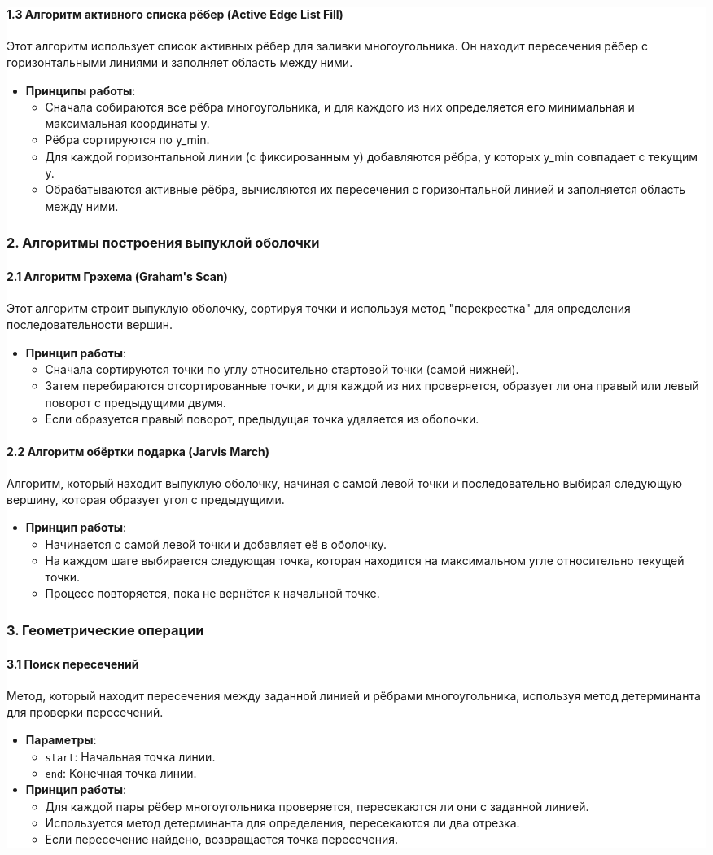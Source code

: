 #### 1.3 Алгоритм активного списка рёбер (Active Edge List Fill)

Этот алгоритм использует список активных рёбер для заливки многоугольника. Он находит пересечения рёбер с горизонтальными линиями и заполняет область между ними.

- **Принципы работы**:
  - Сначала собираются все рёбра многоугольника, и для каждого из них определяется его минимальная и максимальная координаты y.
  - Рёбра сортируются по y_min.
  - Для каждой горизонтальной линии (с фиксированным y) добавляются рёбра, у которых y_min совпадает с текущим y.
  - Обрабатываются активные рёбра, вычисляются их пересечения с горизонтальной линией и заполняется область между ними.

### 2. Алгоритмы построения выпуклой оболочки

#### 2.1 Алгоритм Грэхема (Graham's Scan)

Этот алгоритм строит выпуклую оболочку, сортируя точки и используя метод "перекрестка" для определения последовательности вершин.

- **Принцип работы**:
  - Сначала сортируются точки по углу относительно стартовой точки (самой нижней).
  - Затем перебираются отсортированные точки, и для каждой из них проверяется, образует ли она правый или левый поворот с предыдущими двумя.
  - Если образуется правый поворот, предыдущая точка удаляется из оболочки.

#### 2.2 Алгоритм обёртки подарка (Jarvis March)

Алгоритм, который находит выпуклую оболочку, начиная с самой левой точки и последовательно выбирая следующую вершину, которая образует угол с предыдущими.

- **Принцип работы**:
  - Начинается с самой левой точки и добавляет её в оболочку.
  - На каждом шаге выбирается следующая точка, которая находится на максимальном угле относительно текущей точки.
  - Процесс повторяется, пока не вернётся к начальной точке.

### 3. Геометрические операции

#### 3.1 Поиск пересечений

Метод, который находит пересечения между заданной линией и рёбрами многоугольника, используя метод детерминанта для проверки пересечений.

- **Параметры**:
  - `start`: Начальная точка линии.
  - `end`: Конечная точка линии.
- **Принцип работы**:
  - Для каждой пары рёбер многоугольника проверяется, пересекаются ли они с заданной линией.
  - Используется метод детерминанта для определения, пересекаются ли два отрезка.
  - Если пересечение найдено, возвращается точка пересечения.
